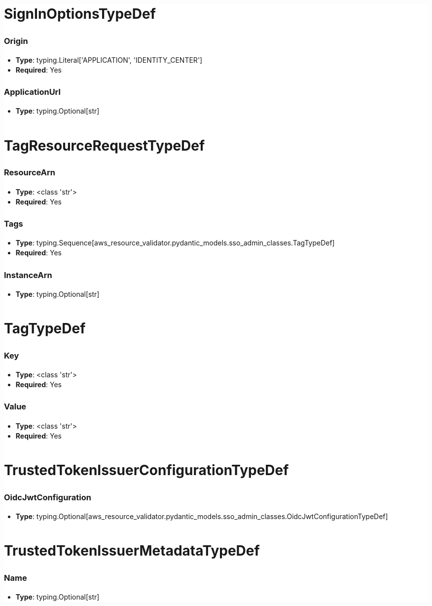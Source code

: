 
# SignInOptionsTypeDef

### Origin
- **Type**: typing.Literal['APPLICATION', 'IDENTITY_CENTER']
- **Required**: Yes

### ApplicationUrl
- **Type**: typing.Optional[str]


# TagResourceRequestTypeDef

### ResourceArn
- **Type**: <class 'str'>
- **Required**: Yes

### Tags
- **Type**: typing.Sequence[aws_resource_validator.pydantic_models.sso_admin_classes.TagTypeDef]
- **Required**: Yes

### InstanceArn
- **Type**: typing.Optional[str]


# TagTypeDef

### Key
- **Type**: <class 'str'>
- **Required**: Yes

### Value
- **Type**: <class 'str'>
- **Required**: Yes


# TrustedTokenIssuerConfigurationTypeDef

### OidcJwtConfiguration
- **Type**: typing.Optional[aws_resource_validator.pydantic_models.sso_admin_classes.OidcJwtConfigurationTypeDef]


# TrustedTokenIssuerMetadataTypeDef

### Name
- **Type**: typing.Optional[str]
